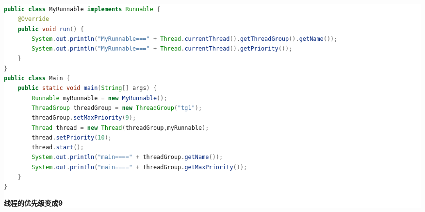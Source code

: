 ```java
public class MyRunnable implements Runnable {
    @Override
    public void run() {
        System.out.println("MyRunnable===" + Thread.currentThread().getThreadGroup().getName());
        System.out.println("MyRunnable===" + Thread.currentThread().getPriority());
    }
}
public class Main {
    public static void main(String[] args) {
        Runnable myRunnable = new MyRunnable();
        ThreadGroup threadGroup = new ThreadGroup("tg1");
        threadGroup.setMaxPriority(9);
        Thread thread = new Thread(threadGroup,myRunnable);
        thread.setPriority(10);
        thread.start();
        System.out.println("main====" + threadGroup.getName());
        System.out.println("main====" + threadGroup.getMaxPriority());
    }
}
```
**线程的优先级变成9**